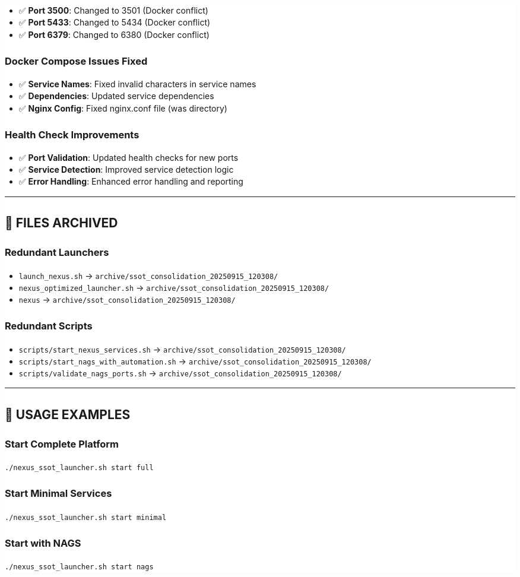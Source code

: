 - ✅ **Port 3500**: Changed to 3501 (Docker conflict)
- ✅ **Port 5433**: Changed to 5434 (Docker conflict)
- ✅ **Port 6379**: Changed to 6380 (Docker conflict)

### **Docker Compose Issues Fixed**

- ✅ **Service Names**: Fixed invalid characters in service names
- ✅ **Dependencies**: Updated service dependencies
- ✅ **Nginx Config**: Fixed nginx.conf file (was directory)

### **Health Check Improvements**

- ✅ **Port Validation**: Updated health checks for new ports
- ✅ **Service Detection**: Improved service detection logic
- ✅ **Error Handling**: Enhanced error handling and reporting

---

## 📁 **FILES ARCHIVED**

### **Redundant Launchers**

- `launch_nexus.sh` → `archive/ssot_consolidation_20250915_120308/`
- `nexus_optimized_launcher.sh` → `archive/ssot_consolidation_20250915_120308/`
- `nexus` → `archive/ssot_consolidation_20250915_120308/`

### **Redundant Scripts**

- `scripts/start_nexus_services.sh` → `archive/ssot_consolidation_20250915_120308/`
- `scripts/start_nags_with_automation.sh` → `archive/ssot_consolidation_20250915_120308/`
- `scripts/validate_nags_ports.sh` → `archive/ssot_consolidation_20250915_120308/`

---

## 🚀 **USAGE EXAMPLES**

### **Start Complete Platform**

```bash
./nexus_ssot_launcher.sh start full
```

### **Start Minimal Services**

```bash
./nexus_ssot_launcher.sh start minimal
```

### **Start with NAGS**

```bash
./nexus_ssot_launcher.sh start nags
```
